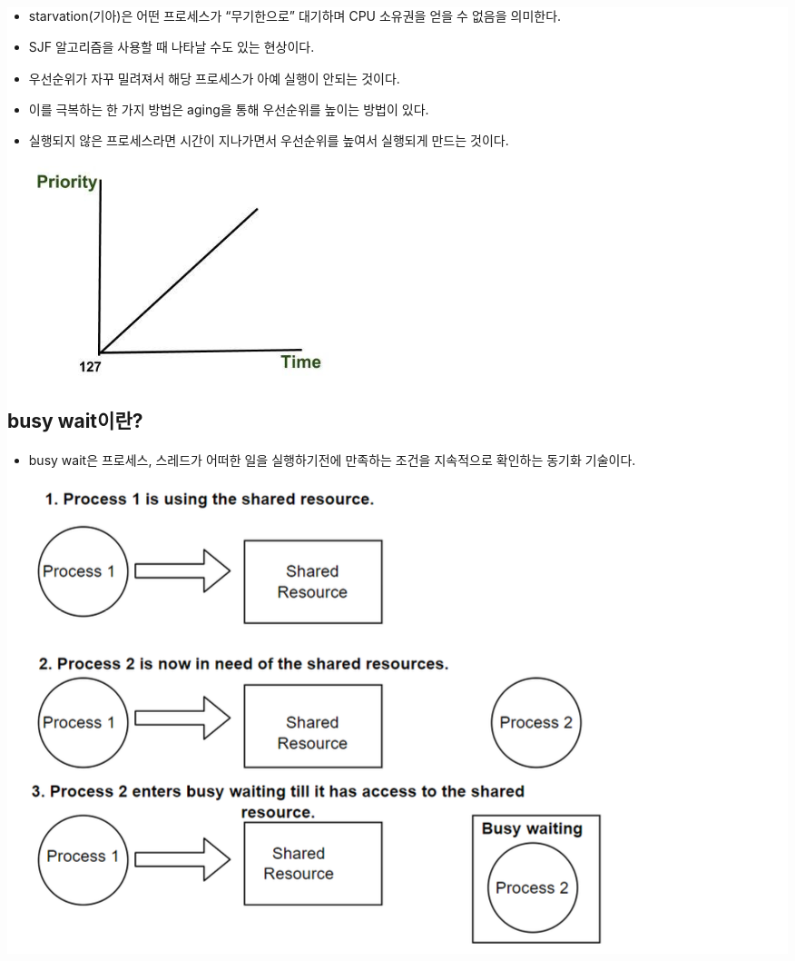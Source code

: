 - starvation(기아)은 어떤 프로세스가 “무기한으로” 대기하며 CPU 소유권을 얻을 수 없음을 의미한다.
- SJF 알고리즘을 사용할 때 나타날 수도 있는 현상이다.
- 우선순위가 자꾸 밀려져서 해당 프로세스가 아예 실행이 안되는 것이다.
- 이를 극복하는 한 가지 방법은 aging을 통해 우선순위를 높이는 방법이 있다.
- 실행되지 않은 프로세스라면 시간이 지나가면서 우선순위를 높여서 실행되게 만드는 것이다.

  ![img_20.png](./assets/img_20.png)  


## busy wait이란?

- busy wait은 프로세스, 스레드가 어떠한 일을 실행하기전에 만족하는 조건을 지속적으로 확인하는 동기화 기술이다.

  ![img_21.png](./assets/img_21.png)  
